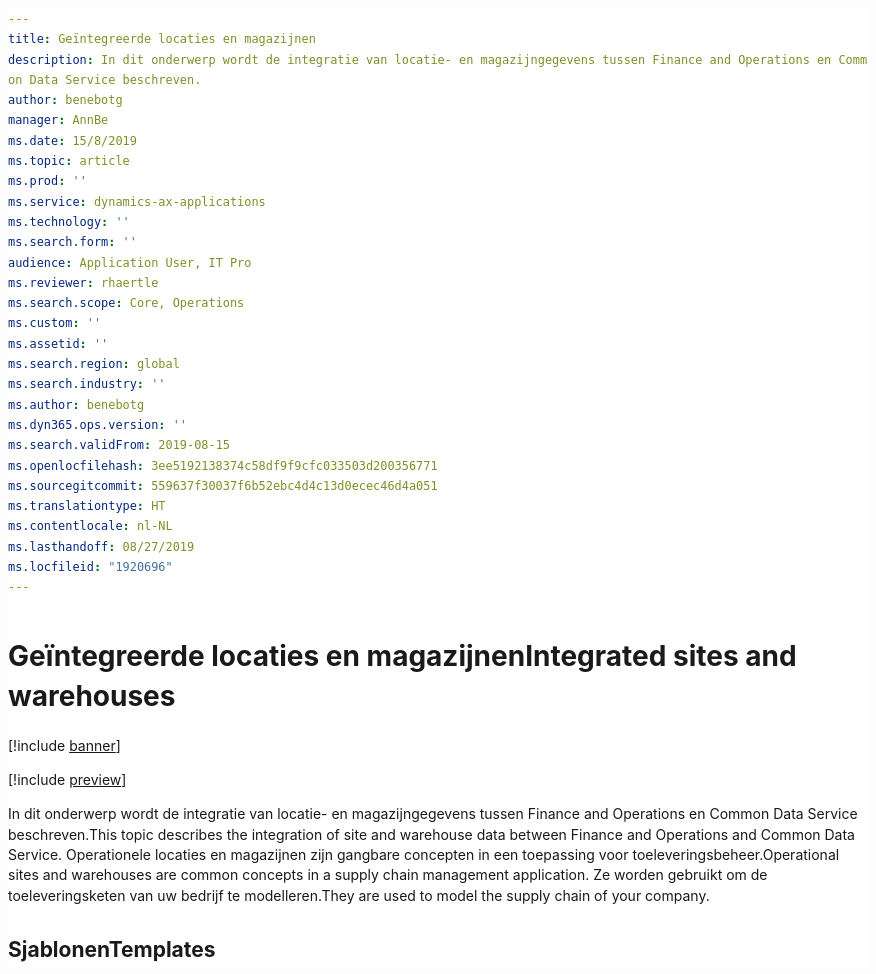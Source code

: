 ```yaml
---
title: Geïntegreerde locaties en magazijnen
description: In dit onderwerp wordt de integratie van locatie- en magazijngegevens tussen Finance and Operations en Common Data Service beschreven.
author: benebotg
manager: AnnBe
ms.date: 15/8/2019
ms.topic: article
ms.prod: ''
ms.service: dynamics-ax-applications
ms.technology: ''
ms.search.form: ''
audience: Application User, IT Pro
ms.reviewer: rhaertle
ms.search.scope: Core, Operations
ms.custom: ''
ms.assetid: ''
ms.search.region: global
ms.search.industry: ''
ms.author: benebotg
ms.dyn365.ops.version: ''
ms.search.validFrom: 2019-08-15
ms.openlocfilehash: 3ee5192138374c58df9f9cfc033503d200356771
ms.sourcegitcommit: 559637f30037f6b52ebc4d4c13d0ecec46d4a051
ms.translationtype: HT
ms.contentlocale: nl-NL
ms.lasthandoff: 08/27/2019
ms.locfileid: "1920696"
---
```

# <a name="integrated-sites-and-warehouses"></a><span data-ttu-id="dd1f1-103">Geïntegreerde locaties en magazijnen</span><span class="sxs-lookup"><span data-stu-id="dd1f1-103">Integrated sites and warehouses</span></span>

[!include [banner](../includes/banner.md)]

[!include [preview](../includes/preview-banner.md)]

<span data-ttu-id="dd1f1-104">In dit onderwerp wordt de integratie van locatie- en magazijngegevens tussen Finance and Operations en Common Data Service beschreven.</span><span class="sxs-lookup"><span data-stu-id="dd1f1-104">This topic describes the integration of site and warehouse data between Finance and Operations and Common Data Service.</span></span> <span data-ttu-id="dd1f1-105">Operationele locaties en magazijnen zijn gangbare concepten in een toepassing voor toeleveringsbeheer.</span><span class="sxs-lookup"><span data-stu-id="dd1f1-105">Operational sites and warehouses are common concepts in a supply chain management application.</span></span> <span data-ttu-id="dd1f1-106">Ze worden gebruikt om de toeleveringsketen van uw bedrijf te modelleren.</span><span class="sxs-lookup"><span data-stu-id="dd1f1-106">They are used to model the supply chain of your company.</span></span>

## <a name="templates"></a><span data-ttu-id="dd1f1-107">Sjablonen</span><span class="sxs-lookup"><span data-stu-id="dd1f1-107">Templates</span></span>
